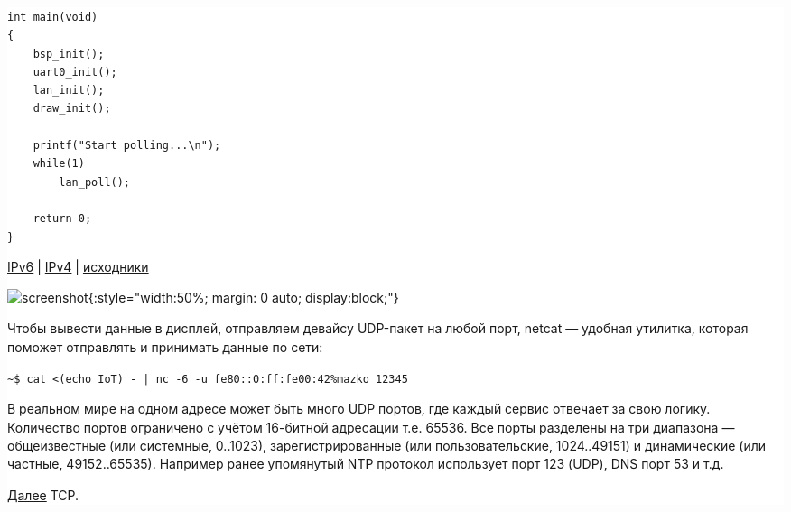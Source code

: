     int main(void)
    {
        bsp_init();
        uart0_init();
        lan_init();
        draw_init();

        printf("Start polling...\n");
        while(1)
            lan_poll();

        return 0;
    }

[IPv6](http://localhost:9148/a491c24964bb014608f8180d354c4198) | [IPv4](http://localhost:9148/a72c1a945faa90413fb72520f60006f8) | [исходники]({attach}eth_udp.zip)

![screenshot]({attach}welome.png){:style="width:50%; margin: 0 auto; display:block;"}

Чтобы вывести данные в дисплей, отправляем девайсу UDP-пакет на любой порт, netcat — удобная утилитка, которая поможет отправлять и принимать данные по сети:

    ~$ cat <(echo IoT) - | nc -6 -u fe80::0:ff:fe00:42%mazko 12345

В реальном мире на одном адресе может быть много UDP портов, где каждый сервис отвечает за свою логику. Количество портов ограничено с учётом 16-битной адресации т.е. 65536. Все порты разделены на три диапазона — общеизвестные (или системные, 0..1023), зарегистрированные (или пользовательские, 1024..49151) и динамические (или частные, 49152..65535). Например ранее упомянутый NTP протокол использует порт 123 (UDP), DNS порт 53 и т.д.

[Далее]({filename}../2017-10-09-tcp/2017-10-09-tcp.md) TCP.